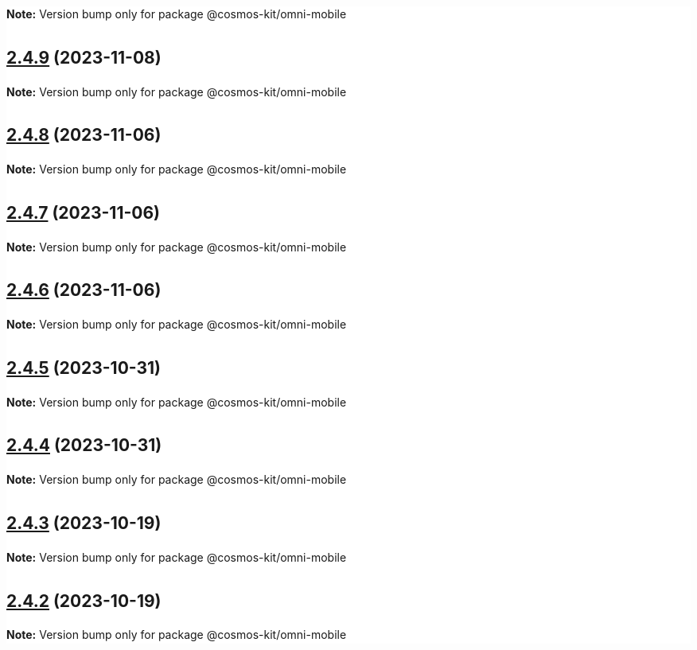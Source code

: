**Note:** Version bump only for package @cosmos-kit/omni-mobile

## [2.4.9](https://github.com/hyperweb-io/cosmos-kit/compare/@cosmos-kit/omni-mobile@2.4.8...@cosmos-kit/omni-mobile@2.4.9) (2023-11-08)

**Note:** Version bump only for package @cosmos-kit/omni-mobile

## [2.4.8](https://github.com/hyperweb-io/cosmos-kit/compare/@cosmos-kit/omni-mobile@2.4.7...@cosmos-kit/omni-mobile@2.4.8) (2023-11-06)

**Note:** Version bump only for package @cosmos-kit/omni-mobile

## [2.4.7](https://github.com/hyperweb-io/cosmos-kit/compare/@cosmos-kit/omni-mobile@2.4.6...@cosmos-kit/omni-mobile@2.4.7) (2023-11-06)

**Note:** Version bump only for package @cosmos-kit/omni-mobile

## [2.4.6](https://github.com/hyperweb-io/cosmos-kit/compare/@cosmos-kit/omni-mobile@2.4.5...@cosmos-kit/omni-mobile@2.4.6) (2023-11-06)

**Note:** Version bump only for package @cosmos-kit/omni-mobile

## [2.4.5](https://github.com/hyperweb-io/cosmos-kit/compare/@cosmos-kit/omni-mobile@2.4.4...@cosmos-kit/omni-mobile@2.4.5) (2023-10-31)

**Note:** Version bump only for package @cosmos-kit/omni-mobile

## [2.4.4](https://github.com/hyperweb-io/cosmos-kit/compare/@cosmos-kit/omni-mobile@2.4.3...@cosmos-kit/omni-mobile@2.4.4) (2023-10-31)

**Note:** Version bump only for package @cosmos-kit/omni-mobile

## [2.4.3](https://github.com/hyperweb-io/cosmos-kit/compare/@cosmos-kit/omni-mobile@2.4.2...@cosmos-kit/omni-mobile@2.4.3) (2023-10-19)

**Note:** Version bump only for package @cosmos-kit/omni-mobile

## [2.4.2](https://github.com/hyperweb-io/cosmos-kit/compare/@cosmos-kit/omni-mobile@2.4.1...@cosmos-kit/omni-mobile@2.4.2) (2023-10-19)

**Note:** Version bump only for package @cosmos-kit/omni-mobile
